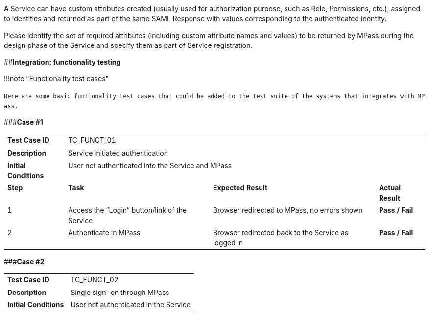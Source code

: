 A Service can have custom attributes created (usually used for authorization purpose, such as Role, Permissions, etc.), assigned to identities and returned as part of the same SAML Response with values corresponding to the authenticated identity.

Please identify the set of required attributes (including custom attribute names and values) to be returned by MPass during the design phase of the Service and specify them as part of Service registration.

##**Integration: functionality testing**

!!!note "Functionality test cases"

    Here are some basic funtionality test cases that could be added to the test suite of the systems that integrates with MPass.

###**Case #1**

<table>
  <tbody>
    <tr>
      <td><strong>Test Case ID</strong></td>
      <td colspan="3">TC_FUNCT_01</td>
    </tr>
    <tr>
      <td><strong>Description</strong></td>
      <td colspan="3">Service initiated authentication</td>
    </tr>
    <tr>
      <td><strong>Initial Conditions</strong></td>
      <td colspan="3">User not authenticated into the Service and MPass</td>
    </tr>
    <tr>
      <td><strong>Step</strong></td>
      <td><strong>Task</strong></td>
      <td><strong>Expected Result</strong></td>
      <td><strong>Actual Result</strong></td>
    </tr>
    <tr>
      <td>1</td>
      <td>Access the “Login” button/link of the Service</td>
      <td>Browser redirected to MPass, no errors shown</td>
      <td><strong>Pass / Fail</strong></td>
    </tr>
    <tr>
      <td>2</td>
      <td>Authenticate in MPass</td>
      <td>Browser redirected back to the Service as logged in</td>
      <td><strong>Pass / Fail</strong></td>
    </tr>
  </tbody>
</table>

###**Case #2**

<table>
  <tbody>
    <tr>
      <td><strong>Test Case ID</strong></td>
      <td colspan="3">TC_FUNCT_02</td>
    </tr>
    <tr>
      <td><strong>Description</strong></td>
      <td colspan="3">Single sign-on through MPass</td>
    </tr>
    <tr>
      <td><strong>Initial Conditions</strong></td>
      <td colspan="3">User not authenticated in the Service